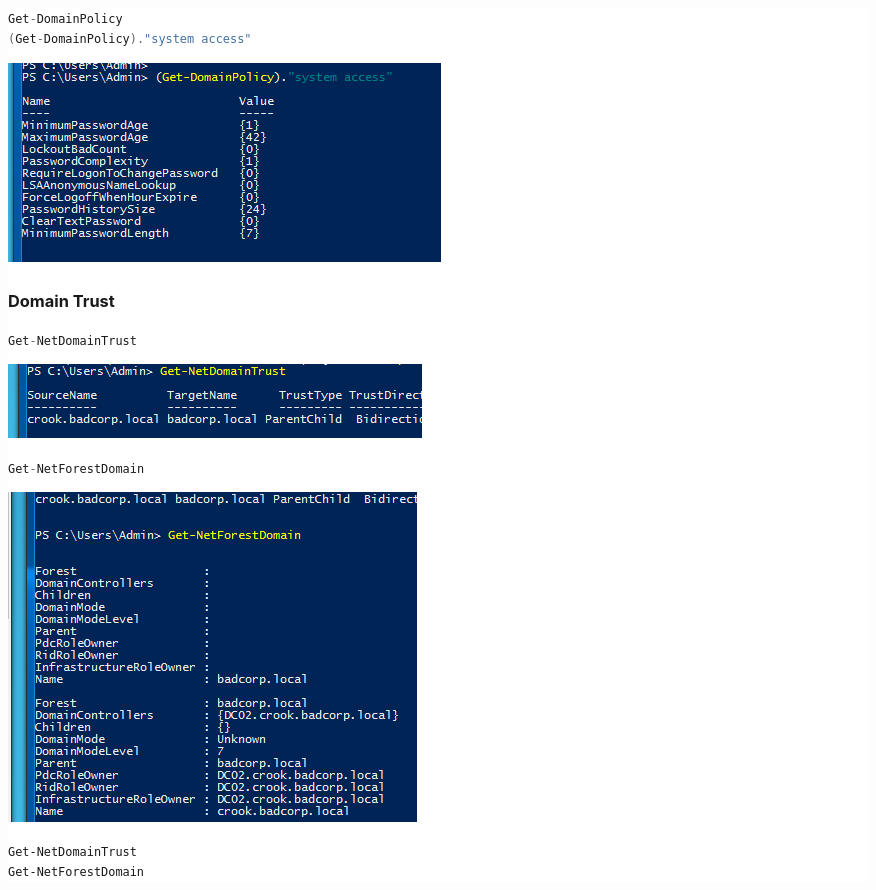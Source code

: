 ```csharp
Get-DomainPolicy
(Get-DomainPolicy)."system access"
```

![](../../../../.gitbook/assets/image%20%28288%29.png)

### Domain Trust

```csharp
Get-NetDomainTrust
```

![](../../../../.gitbook/assets/image%20%2849%29%20%281%29.png)

```csharp
Get-NetForestDomain
```

![](../../../../.gitbook/assets/image%20%28115%29.png)

```text
Get-NetDomainTrust
Get-NetForestDomain
```
